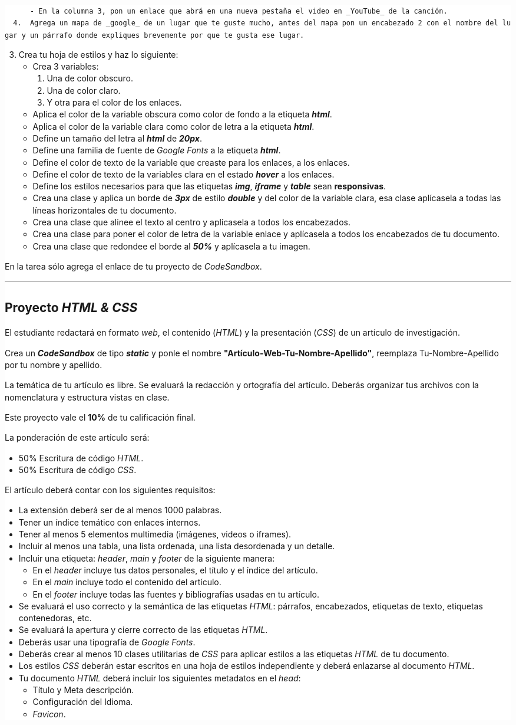           - En la columna 3, pon un enlace que abrá en una nueva pestaña el video en _YouTube_ de la canción.
      4.  Agrega un mapa de _google_ de un lugar que te guste mucho, antes del mapa pon un encabezado 2 con el nombre del lugar y un párrafo donde expliques brevemente por que te gusta ese lugar.
3.  Crea tu hoja de estilos y haz lo siguiente:
    - Crea 3 variables:
      1.  Una de color obscuro.
      2.  Una de color claro.
      3.  Y otra para el color de los enlaces.
    - Aplica el color de la variable obscura como color de fondo a la etiqueta **_html_**.
    - Aplica el color de la variable clara como color de letra a la etiqueta **_html_**.
    - Define un tamaño del letra al **_html_** de **_20px_**.
    - Define una familia de fuente de _Google Fonts_ a la etiqueta **_html_**.
    - Define el color de texto de la variable que creaste para los enlaces, a los enlaces.
    - Define el color de texto de la variables clara en el estado **_hover_** a los enlaces.
    - Define los estilos necesarios para que las etiquetas **_img_**, **_iframe_** y **_table_** sean **responsivas**.
    - Crea una clase y aplica un borde de **_3px_** de estilo **_double_** y del color de la variable clara, esa clase aplícasela a todas las líneas horizontales de tu documento.
    - Crea una clase que alinee el texto al centro y aplícasela a todos los encabezados.
    - Crea una clase para poner el color de letra de la variable enlace y aplícasela a todos los encabezados de tu documento.
    - Crea una clase que redondee el borde al **_50%_** y aplícasela a tu imagen.

En la tarea sólo agrega el enlace de tu proyecto de _CodeSandbox_.

---

## Proyecto _HTML & CSS_

El estudiante redactará en formato _web_, el contenido (_HTML_) y la presentación (_CSS_) de un artículo de investigación.

Crea un **_CodeSandbox_** de tipo **_static_** y ponle el nombre **"Artículo-Web-Tu-Nombre-Apellido"**, reemplaza Tu-Nombre-Apellido por tu nombre y apellido.

La temática de tu artículo es libre. Se evaluará la redacción y ortografía del artículo. Deberás organizar tus archivos con la nomenclatura y estructura vistas en clase.

Este proyecto vale el **10%** de tu calificación final.

La ponderación de este artículo será:

- 50% Escritura de código _HTML_.
- 50% Escritura de código _CSS_.

El artículo deberá contar con los siguientes requisitos:

- La extensión deberá ser de al menos 1000 palabras.
- Tener un índice temático con enlaces internos.
- Tener al menos 5 elementos multimedia (imágenes, videos o iframes).
- Incluir al menos una tabla, una lista ordenada, una lista desordenada y un detalle.
- Incluir una etiqueta: _header_, _main_ y _footer_ de la siguiente manera:
  - En el _header_ incluye tus datos personales, el título y el índice del artículo.
  - En el _main_ incluye todo el contenido del artículo.
  - En el _footer_ incluye todas las fuentes y bibliografías usadas en tu artículo.
- Se evaluará el uso correcto y la semántica de las etiquetas _HTML_: párrafos, encabezados, etiquetas de texto, etiquetas contenedoras, etc.
- Se evaluará la apertura y cierre correcto de las etiquetas _HTML_.
- Deberás usar una tipografía de _Google Fonts_.
- Deberás crear al menos 10 clases utilitarias de _CSS_ para aplicar estilos a las etiquetas _HTML_ de tu documento.
- Los estilos _CSS_ deberán estar escritos en una hoja de estilos independiente y deberá enlazarse al documento _HTML_.
- Tu documento _HTML_ deberá incluir los siguientes metadatos en el _head_:
  - Título y Meta descripción.
  - Configuración del Idioma.
  - _Favicon_.